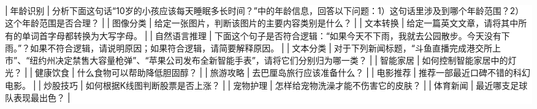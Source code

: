 | 年龄识别             | 分析下面这句话“10岁的小孩应该每天睡眠多长时间？”中的年龄信息，回答以下问题：1）这句话里涉及到哪个年龄范围？2）这个年龄范围是否合理？                                                                                                                                                                                                                                                                                                                                                                                                                                                                                                                                                                                                    |
| 图像分类             | 给定一张图片，判断该图片的主要内容类别是什么？                                                                                                                                                                                                                                                                                                                                                                                                                                                                                                                                                                                                                                                                                                        |
| 文本转换             | 给定一篇英文文章，请将其中所有的单词首字母都转换为大写字母。                                                                                                                                                                                                                                                                                                                                                                                                                                                                                                                                                                                                                                |
| 自然语言推理         | 下面这个句子是否符合逻辑：“如果今天不下雨，我就去公园散步。今天没有下雨。”？如果不符合逻辑，请说明原因；如果符合逻辑，请简要解释原因。                                                                                                                                                                                                                                                                                                                                                                                                                                                                                                                                                                                     |
| 文本分类             | 对于下列新闻标题，“斗鱼直播完成港交所上市”、“纽约州决定禁售大容量枪弹”、“苹果公司发布全新智能手表”，请将它们分别归为哪一类？                                                                                                                                                                                                                                                                                                                                                                                                                                                                                                                                                                                                                |
| 智能家居 | 如何控制智能家居中的灯光？ |
| 健康饮食 | 什么食物可以帮助降低胆固醇？ |
| 旅游攻略 | 去巴厘岛旅行应该准备什么？ |
| 电影推荐 | 推荐一部最近口碑不错的科幻电影。 |
| 炒股技巧 | 如何根据K线图判断股票是否上涨？ |
| 宠物护理 | 怎样给宠物洗澡才能不伤害它的皮肤？ |
| 体育新闻 | 最近哪支足球队表现最出色？ |
